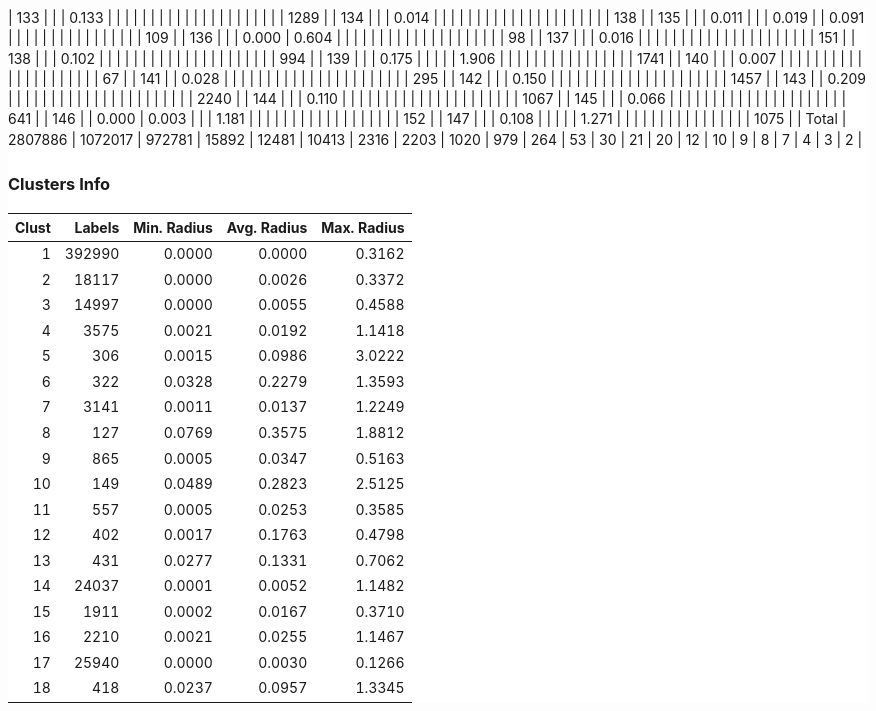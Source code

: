 |   133 |         |         |   0.133 |         |         |         |         |         |         |         |         |         |         |         |         |         |         |         |         |         |         |         |         |    1289 |
|   134 |         |         |   0.014 |         |         |         |         |         |         |         |         |         |         |         |         |         |         |         |         |         |         |         |         |     138 |
|   135 |         |         |   0.011 |         |         |   0.019 |         |   0.091 |         |         |         |         |         |         |         |         |         |         |         |         |         |         |         |     109 |
|   136 |         |         |   0.000 |   0.604 |         |         |         |         |         |         |         |         |         |         |         |         |         |         |         |         |         |         |         |      98 |
|   137 |         |         |   0.016 |         |         |         |         |         |         |         |         |         |         |         |         |         |         |         |         |         |         |         |         |     151 |
|   138 |         |         |   0.102 |         |         |         |         |         |         |         |         |         |         |         |         |         |         |         |         |         |         |         |         |     994 |
|   139 |         |         |   0.175 |         |         |         |         |   1.906 |         |         |         |         |         |         |         |         |         |         |         |         |         |         |         |    1741 |
|   140 |         |         |   0.007 |         |         |         |         |         |         |         |         |         |         |         |         |         |         |         |         |         |         |         |         |      67 |
|   141 |         |   0.028 |         |         |         |         |         |         |         |         |         |         |         |         |         |         |         |         |         |         |         |         |         |     295 |
|   142 |         |         |   0.150 |         |         |         |         |         |         |         |         |         |         |         |         |         |         |         |         |         |         |         |         |    1457 |
|   143 |         |   0.209 |         |         |         |         |         |         |         |         |         |         |         |         |         |         |         |         |         |         |         |         |         |    2240 |
|   144 |         |         |   0.110 |         |         |         |         |         |         |         |         |         |         |         |         |         |         |         |         |         |         |         |         |    1067 |
|   145 |         |         |   0.066 |         |         |         |         |         |         |         |         |         |         |         |         |         |         |         |         |         |         |         |         |     641 |
|   146 |         |   0.000 |   0.003 |         |         |   1.181 |         |         |         |         |         |         |         |         |         |         |         |         |         |         |         |         |         |     152 |
|   147 |         |         |   0.108 |         |         |         |         |   1.271 |         |         |         |         |         |         |         |         |         |         |         |         |         |         |         |    1075 |
| Total | 2807886 | 1072017 |  972781 |   15892 |   12481 |   10413 |    2316 |    2203 |    1020 |     979 |     264 |      53 |      30 |      21 |      20 |      12 |      10 |       9 |       8 |       7 |       4 |       3 |       2 |


### Clusters Info

| Clust | Labels     | Min. Radius  | Avg. Radius  | Max. Radius  | 
| ----: | ---------: | -----------: | -----------: | -----------: | 
|     1 |     392990 |       0.0000 |       0.0000 |       0.3162 | 
|     2 |      18117 |       0.0000 |       0.0026 |       0.3372 | 
|     3 |      14997 |       0.0000 |       0.0055 |       0.4588 | 
|     4 |       3575 |       0.0021 |       0.0192 |       1.1418 | 
|     5 |        306 |       0.0015 |       0.0986 |       3.0222 | 
|     6 |        322 |       0.0328 |       0.2279 |       1.3593 | 
|     7 |       3141 |       0.0011 |       0.0137 |       1.2249 | 
|     8 |        127 |       0.0769 |       0.3575 |       1.8812 | 
|     9 |        865 |       0.0005 |       0.0347 |       0.5163 | 
|    10 |        149 |       0.0489 |       0.2823 |       2.5125 | 
|    11 |        557 |       0.0005 |       0.0253 |       0.3585 | 
|    12 |        402 |       0.0017 |       0.1763 |       0.4798 | 
|    13 |        431 |       0.0277 |       0.1331 |       0.7062 | 
|    14 |      24037 |       0.0001 |       0.0052 |       1.1482 | 
|    15 |       1911 |       0.0002 |       0.0167 |       0.3710 | 
|    16 |       2210 |       0.0021 |       0.0255 |       1.1467 | 
|    17 |      25940 |       0.0000 |       0.0030 |       0.1266 | 
|    18 |        418 |       0.0237 |       0.0957 |       1.3345 | 